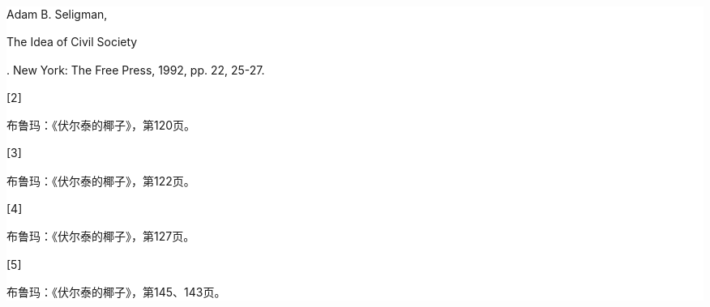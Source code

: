 Adam B. Seligman,

The Idea of Civil Society

. New York: The Free Press, 1992, pp. 22, 25-27.

[2]

布鲁玛：《伏尔泰的椰子》，第120页。

[3]

布鲁玛：《伏尔泰的椰子》，第122页。

[4]

布鲁玛：《伏尔泰的椰子》，第127页。

[5]

布鲁玛：《伏尔泰的椰子》，第145、143页。